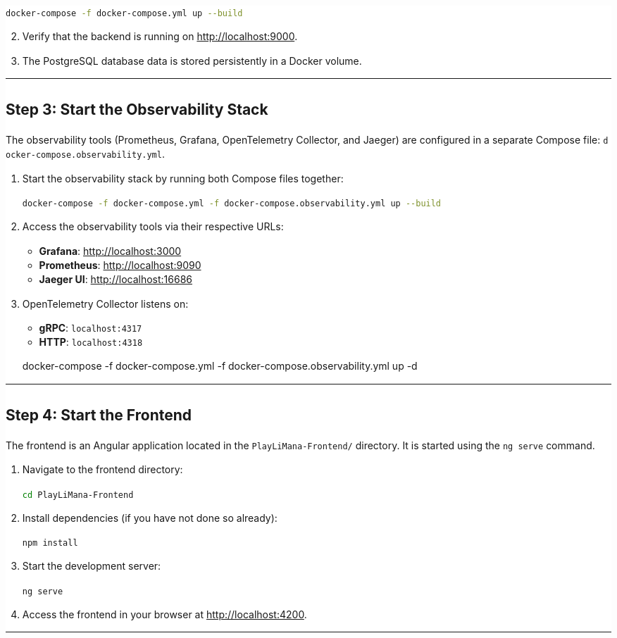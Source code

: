    ```bash
   docker-compose -f docker-compose.yml up --build
   ```

2. Verify that the backend is running on [http://localhost:9000](http://localhost:9000).

3. The PostgreSQL database data is stored persistently in a Docker volume.

---

## Step 3: Start the Observability Stack

The observability tools (Prometheus, Grafana, OpenTelemetry Collector, and Jaeger) are configured in a separate Compose file: `docker-compose.observability.yml`.

1. Start the observability stack by running both Compose files together:

   ```bash
   docker-compose -f docker-compose.yml -f docker-compose.observability.yml up --build
   ```

2. Access the observability tools via their respective URLs:
   - **Grafana**: [http://localhost:3000](http://localhost:3000)
   - **Prometheus**: [http://localhost:9090](http://localhost:9090)
   - **Jaeger UI**: [http://localhost:16686](http://localhost:16686)

3. OpenTelemetry Collector listens on:
   - **gRPC**: `localhost:4317`
   - **HTTP**: `localhost:4318`


   docker-compose -f docker-compose.yml -f docker-compose.observability.yml up -d


---

## Step 4: Start the Frontend

The frontend is an Angular application located in the `PlayLiMana-Frontend/` directory. It is started using the `ng serve` command.

1. Navigate to the frontend directory:

   ```bash
   cd PlayLiMana-Frontend
   ```

2. Install dependencies (if you have not done so already):

   ```bash
   npm install
   ```

3. Start the development server:

   ```bash
   ng serve
   ```

4. Access the frontend in your browser at [http://localhost:4200](http://localhost:4200).

---